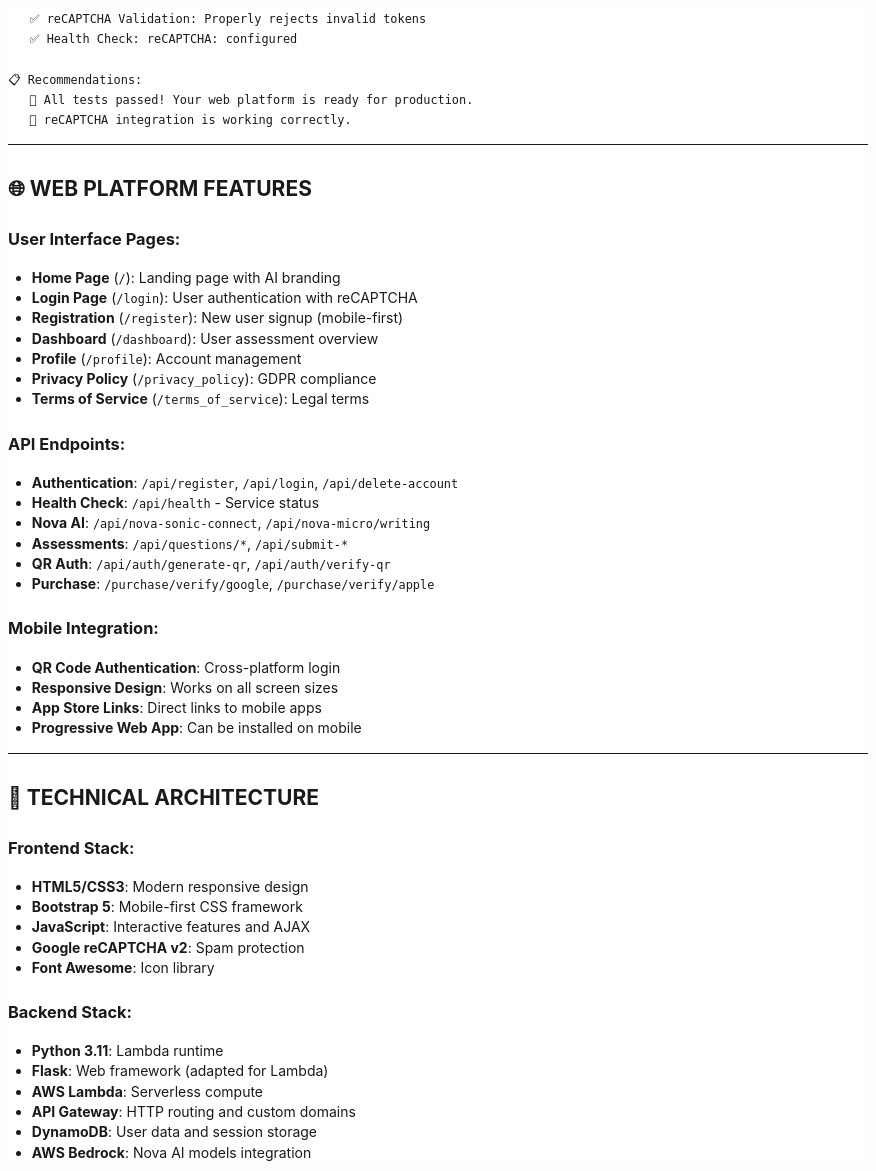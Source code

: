 ```
   ✅ reCAPTCHA Validation: Properly rejects invalid tokens
   ✅ Health Check: reCAPTCHA: configured

📋 Recommendations:
   🎉 All tests passed! Your web platform is ready for production.
   🔐 reCAPTCHA integration is working correctly.
```

---

## 🌐 **WEB PLATFORM FEATURES**

### **User Interface Pages:**
- **Home Page** (`/`): Landing page with AI branding
- **Login Page** (`/login`): User authentication with reCAPTCHA
- **Registration** (`/register`): New user signup (mobile-first)
- **Dashboard** (`/dashboard`): User assessment overview
- **Profile** (`/profile`): Account management
- **Privacy Policy** (`/privacy_policy`): GDPR compliance
- **Terms of Service** (`/terms_of_service`): Legal terms

### **API Endpoints:**
- **Authentication**: `/api/register`, `/api/login`, `/api/delete-account`
- **Health Check**: `/api/health` - Service status
- **Nova AI**: `/api/nova-sonic-connect`, `/api/nova-micro/writing`
- **Assessments**: `/api/questions/*`, `/api/submit-*`
- **QR Auth**: `/api/auth/generate-qr`, `/api/auth/verify-qr`
- **Purchase**: `/purchase/verify/google`, `/purchase/verify/apple`

### **Mobile Integration:**
- **QR Code Authentication**: Cross-platform login
- **Responsive Design**: Works on all screen sizes
- **App Store Links**: Direct links to mobile apps
- **Progressive Web App**: Can be installed on mobile

---

## 🔧 **TECHNICAL ARCHITECTURE**

### **Frontend Stack:**
- **HTML5/CSS3**: Modern responsive design
- **Bootstrap 5**: Mobile-first CSS framework
- **JavaScript**: Interactive features and AJAX
- **Google reCAPTCHA v2**: Spam protection
- **Font Awesome**: Icon library

### **Backend Stack:**
- **Python 3.11**: Lambda runtime
- **Flask**: Web framework (adapted for Lambda)
- **AWS Lambda**: Serverless compute
- **API Gateway**: HTTP routing and custom domains
- **DynamoDB**: User data and session storage
- **AWS Bedrock**: Nova AI models integration
